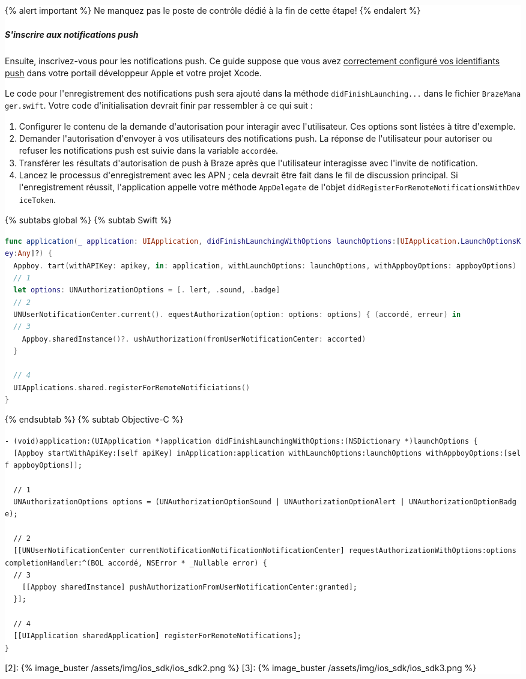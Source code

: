{% alert important %}
Ne manquez pas le poste de contrôle dédié à la fin de cette étape!
{% endalert %}

##### S'inscrire aux notifications push

Ensuite, inscrivez-vous pour les notifications push. Ce guide suppose que vous avez [correctement configuré vos identifiants push]({{site.baseurl}}/developer_guide/platform_integration_guides/ios/push_notifications/integration/) dans votre portail développeur Apple et votre projet Xcode.

Le code pour l'enregistrement des notifications push sera ajouté dans la méthode `didFinishLaunching...` dans le fichier `BrazeManager.swift`. Votre code d'initialisation devrait finir par ressembler à ce qui suit :

1. Configurer le contenu de la demande d'autorisation pour interagir avec l'utilisateur. Ces options sont listées à titre d'exemple.
2. Demander l'autorisation d'envoyer à vos utilisateurs des notifications push. La réponse de l'utilisateur pour autoriser ou refuser les notifications push est suivie dans la variable `accordée`.
3. Transférer les résultats d'autorisation de push à Braze après que l'utilisateur interagisse avec l'invite de notification.
4. Lancez le processus d'enregistrement avec les APN ; cela devrait être fait dans le fil de discussion principal. Si l'enregistrement réussit, l'application appelle votre méthode `AppDelegate` de l'objet `didRegisterForRemoteNotificationsWithDeviceToken`.

{% subtabs global %}
{% subtab Swift %}
```swift
func application(_ application: UIApplication, didFinishLaunchingWithOptions launchOptions:[UIApplication.LaunchOptionsKey:Any]?) {
  Appboy. tart(withAPIKey: apikey, in: application, withLaunchOptions: launchOptions, withAppboyOptions: appboyOptions)
  // 1 
  let options: UNAuthorizationOptions = [. lert, .sound, .badge]
  // 2 
  UNUserNotificationCenter.current(). equestAuthorization(option: options: options) { (accordé, erreur) in
  // 3 
    Appboy.sharedInstance()?. ushAuthorization(fromUserNotificationCenter: accorted)
  }

  // 4 
  UIApplications.shared.registerForRemoteNotificiations()
}
```
{% endsubtab %}
{% subtab Objective-C %}
```objc
- (void)application:(UIApplication *)application didFinishLaunchingWithOptions:(NSDictionary *)launchOptions {
  [Appboy startWithApiKey:[self apiKey] inApplication:application withLaunchOptions:launchOptions withAppboyOptions:[self appboyOptions]];

  // 1
  UNAuthorizationOptions options = (UNAuthorizationOptionSound | UNAuthorizationOptionAlert | UNAuthorizationOptionBadge);

  // 2
  [[UNUserNotificationCenter currentNotificationNotificationNotificationCenter] requestAuthorizationWithOptions:options completionHandler:^(BOL accordé, NSError * _Nullable error) {
  // 3
    [[Appboy sharedInstance] pushAuthorizationFromUserNotificationCenter:granted];
  }];

  // 4
  [[UIApplication sharedApplication] registerForRemoteNotifications];
}
```

[2]: {% image_buster /assets/img/ios_sdk/ios_sdk2.png %} [3]: {% image_buster /assets/img/ios_sdk/ios_sdk3.png %} 